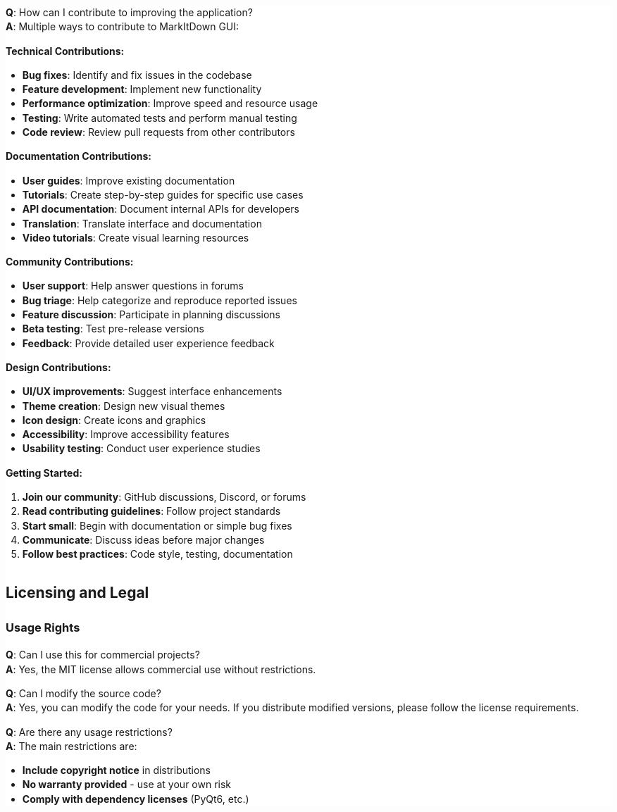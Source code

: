 **Q**: How can I contribute to improving the application?  
**A**: Multiple ways to contribute to MarkItDown GUI:

**Technical Contributions:**
- **Bug fixes**: Identify and fix issues in the codebase
- **Feature development**: Implement new functionality
- **Performance optimization**: Improve speed and resource usage
- **Testing**: Write automated tests and perform manual testing
- **Code review**: Review pull requests from other contributors

**Documentation Contributions:**
- **User guides**: Improve existing documentation
- **Tutorials**: Create step-by-step guides for specific use cases
- **API documentation**: Document internal APIs for developers
- **Translation**: Translate interface and documentation
- **Video tutorials**: Create visual learning resources

**Community Contributions:**
- **User support**: Help answer questions in forums
- **Bug triage**: Help categorize and reproduce reported issues
- **Feature discussion**: Participate in planning discussions
- **Beta testing**: Test pre-release versions
- **Feedback**: Provide detailed user experience feedback

**Design Contributions:**
- **UI/UX improvements**: Suggest interface enhancements
- **Theme creation**: Design new visual themes
- **Icon design**: Create icons and graphics
- **Accessibility**: Improve accessibility features
- **Usability testing**: Conduct user experience studies

**Getting Started:**
1. **Join our community**: GitHub discussions, Discord, or forums
2. **Read contributing guidelines**: Follow project standards
3. **Start small**: Begin with documentation or simple bug fixes
4. **Communicate**: Discuss ideas before major changes
5. **Follow best practices**: Code style, testing, documentation

## Licensing and Legal

### Usage Rights

**Q**: Can I use this for commercial projects?  
**A**: Yes, the MIT license allows commercial use without restrictions.

**Q**: Can I modify the source code?  
**A**: Yes, you can modify the code for your needs. If you distribute modified versions, please follow the license requirements.

**Q**: Are there any usage restrictions?  
**A**: The main restrictions are:
- **Include copyright notice** in distributions
- **No warranty provided** - use at your own risk
- **Comply with dependency licenses** (PyQt6, etc.)
